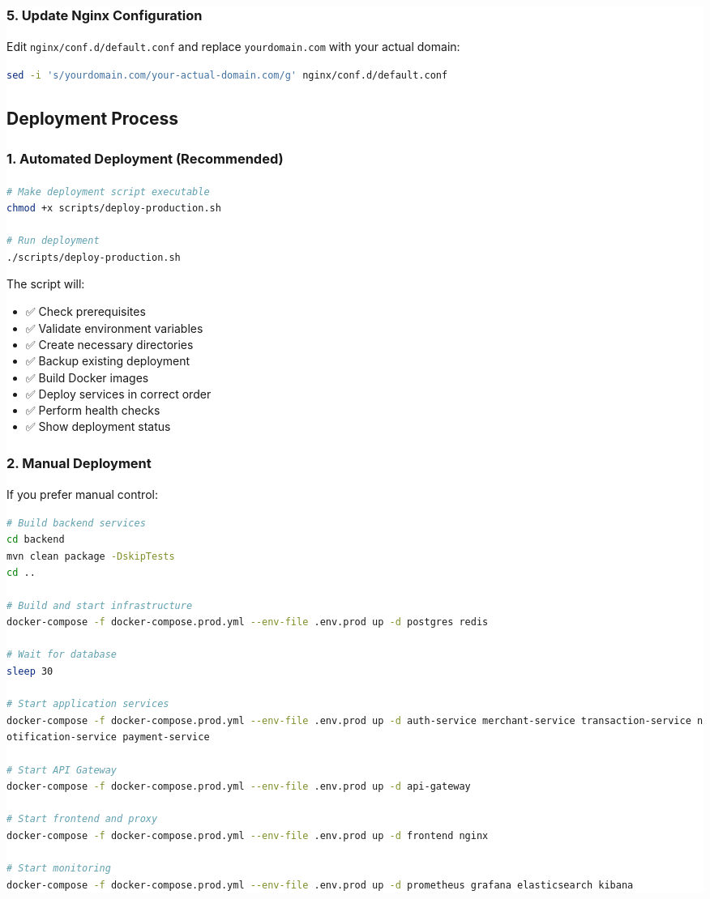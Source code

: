 ### 5. Update Nginx Configuration

Edit `nginx/conf.d/default.conf` and replace `yourdomain.com` with your actual domain:

```bash
sed -i 's/yourdomain.com/your-actual-domain.com/g' nginx/conf.d/default.conf
```

## Deployment Process

### 1. Automated Deployment (Recommended)

```bash
# Make deployment script executable
chmod +x scripts/deploy-production.sh

# Run deployment
./scripts/deploy-production.sh
```

The script will:
- ✅ Check prerequisites
- ✅ Validate environment variables
- ✅ Create necessary directories
- ✅ Backup existing deployment
- ✅ Build Docker images
- ✅ Deploy services in correct order
- ✅ Perform health checks
- ✅ Show deployment status

### 2. Manual Deployment

If you prefer manual control:

```bash
# Build backend services
cd backend
mvn clean package -DskipTests
cd ..

# Build and start infrastructure
docker-compose -f docker-compose.prod.yml --env-file .env.prod up -d postgres redis

# Wait for database
sleep 30

# Start application services
docker-compose -f docker-compose.prod.yml --env-file .env.prod up -d auth-service merchant-service transaction-service notification-service payment-service

# Start API Gateway
docker-compose -f docker-compose.prod.yml --env-file .env.prod up -d api-gateway

# Start frontend and proxy
docker-compose -f docker-compose.prod.yml --env-file .env.prod up -d frontend nginx

# Start monitoring
docker-compose -f docker-compose.prod.yml --env-file .env.prod up -d prometheus grafana elasticsearch kibana
```
